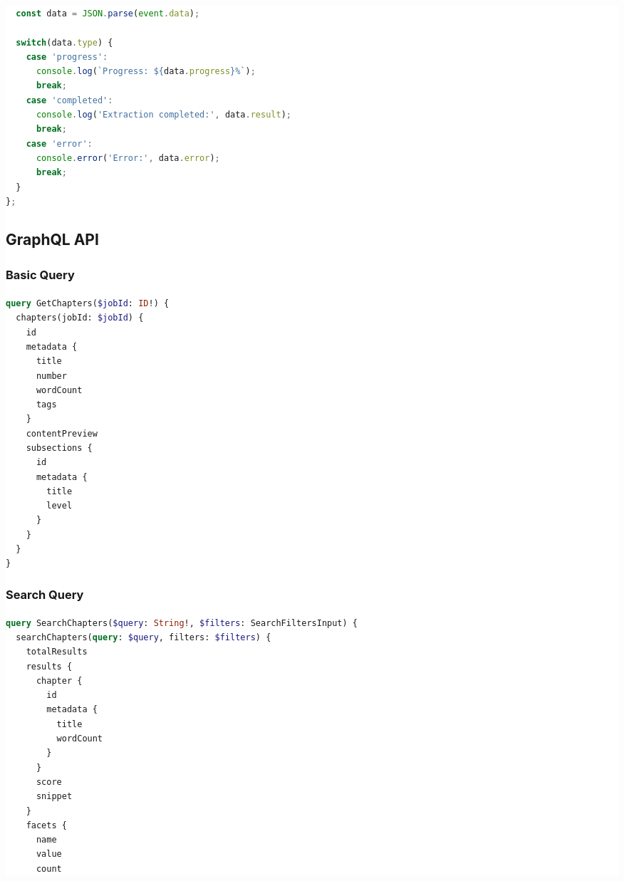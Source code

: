 ```javascript
  const data = JSON.parse(event.data);
  
  switch(data.type) {
    case 'progress':
      console.log(`Progress: ${data.progress}%`);
      break;
    case 'completed':
      console.log('Extraction completed:', data.result);
      break;
    case 'error':
      console.error('Error:', data.error);
      break;
  }
};
```

## GraphQL API

### Basic Query

```graphql
query GetChapters($jobId: ID!) {
  chapters(jobId: $jobId) {
    id
    metadata {
      title
      number
      wordCount
      tags
    }
    contentPreview
    subsections {
      id
      metadata {
        title
        level
      }
    }
  }
}
```

### Search Query

```graphql
query SearchChapters($query: String!, $filters: SearchFiltersInput) {
  searchChapters(query: $query, filters: $filters) {
    totalResults
    results {
      chapter {
        id
        metadata {
          title
          wordCount
        }
      }
      score
      snippet
    }
    facets {
      name
      value
      count
```